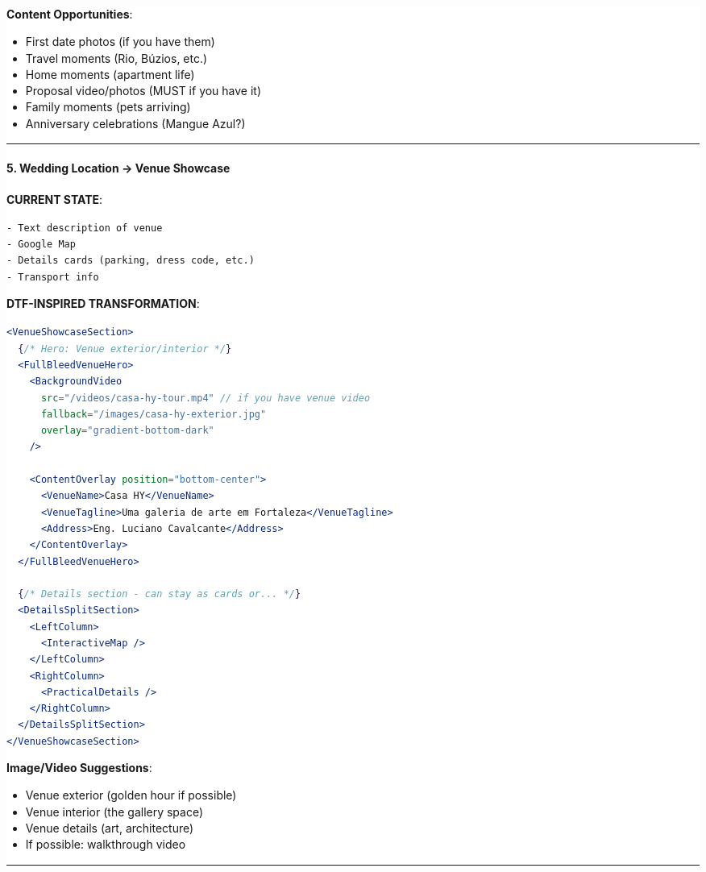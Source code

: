 **Content Opportunities**:
- First date photos (if you have them)
- Travel moments (Rio, Búzios, etc.)
- Home moments (apartment life)
- Proposal video/photos (MUST if you have it)
- Family moments (pets arriving)
- Anniversary celebrations (Mangue Azul?)

---

#### **5. Wedding Location → Venue Showcase**

**CURRENT STATE**:
```
- Text description of venue
- Google Map
- Details cards (parking, dress code, etc.)
- Transport info
```

**DTF-INSPIRED TRANSFORMATION**:

```jsx
<VenueShowcaseSection>
  {/* Hero: Venue exterior/interior */}
  <FullBleedVenueHero>
    <BackgroundVideo
      src="/videos/casa-hy-tour.mp4" // if you have venue video
      fallback="/images/casa-hy-exterior.jpg"
      overlay="gradient-bottom-dark"
    />

    <ContentOverlay position="bottom-center">
      <VenueName>Casa HY</VenueName>
      <VenueTagline>Uma galeria de arte em Fortaleza</VenueTagline>
      <Address>Eng. Luciano Cavalcante</Address>
    </ContentOverlay>
  </FullBleedVenueHero>

  {/* Details section - can stay as cards or... */}
  <DetailsSplitSection>
    <LeftColumn>
      <InteractiveMap />
    </LeftColumn>
    <RightColumn>
      <PracticalDetails />
    </RightColumn>
  </DetailsSplitSection>
</VenueShowcaseSection>
```

**Image/Video Suggestions**:
- Venue exterior (golden hour if possible)
- Venue interior (the gallery space)
- Venue details (art, architecture)
- If possible: walkthrough video

---